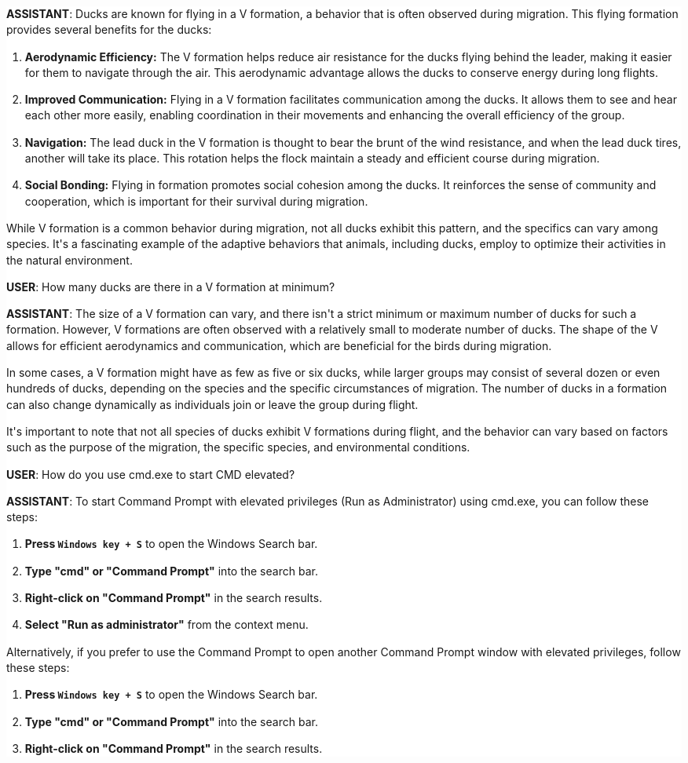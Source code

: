 **ASSISTANT**: Ducks are known for flying in a V formation, a behavior that is often observed during migration. This flying formation provides several benefits for the ducks:

1. **Aerodynamic Efficiency:** The V formation helps reduce air resistance for the ducks flying behind the leader, making it easier for them to navigate through the air. This aerodynamic advantage allows the ducks to conserve energy during long flights.

2. **Improved Communication:** Flying in a V formation facilitates communication among the ducks. It allows them to see and hear each other more easily, enabling coordination in their movements and enhancing the overall efficiency of the group.

3. **Navigation:** The lead duck in the V formation is thought to bear the brunt of the wind resistance, and when the lead duck tires, another will take its place. This rotation helps the flock maintain a steady and efficient course during migration.

4. **Social Bonding:** Flying in formation promotes social cohesion among the ducks. It reinforces the sense of community and cooperation, which is important for their survival during migration.

While V formation is a common behavior during migration, not all ducks exhibit this pattern, and the specifics can vary among species. It's a fascinating example of the adaptive behaviors that animals, including ducks, employ to optimize their activities in the natural environment.

**USER**: How many ducks are there in a V formation at minimum?

**ASSISTANT**: The size of a V formation can vary, and there isn't a strict minimum or maximum number of ducks for such a formation. However, V formations are often observed with a relatively small to moderate number of ducks. The shape of the V allows for efficient aerodynamics and communication, which are beneficial for the birds during migration.

In some cases, a V formation might have as few as five or six ducks, while larger groups may consist of several dozen or even hundreds of ducks, depending on the species and the specific circumstances of migration. The number of ducks in a formation can also change dynamically as individuals join or leave the group during flight.

It's important to note that not all species of ducks exhibit V formations during flight, and the behavior can vary based on factors such as the purpose of the migration, the specific species, and environmental conditions.

**USER**: How do you use cmd.exe to start CMD elevated?

**ASSISTANT**: To start Command Prompt with elevated privileges (Run as Administrator) using cmd.exe, you can follow these steps:

1. **Press `Windows key + S`** to open the Windows Search bar.

2. **Type "cmd" or "Command Prompt"** into the search bar.

3. **Right-click on "Command Prompt"** in the search results.

4. **Select "Run as administrator"** from the context menu.

Alternatively, if you prefer to use the Command Prompt to open another Command Prompt window with elevated privileges, follow these steps:

1. **Press `Windows key + S`** to open the Windows Search bar.

2. **Type "cmd" or "Command Prompt"** into the search bar.

3. **Right-click on "Command Prompt"** in the search results.
